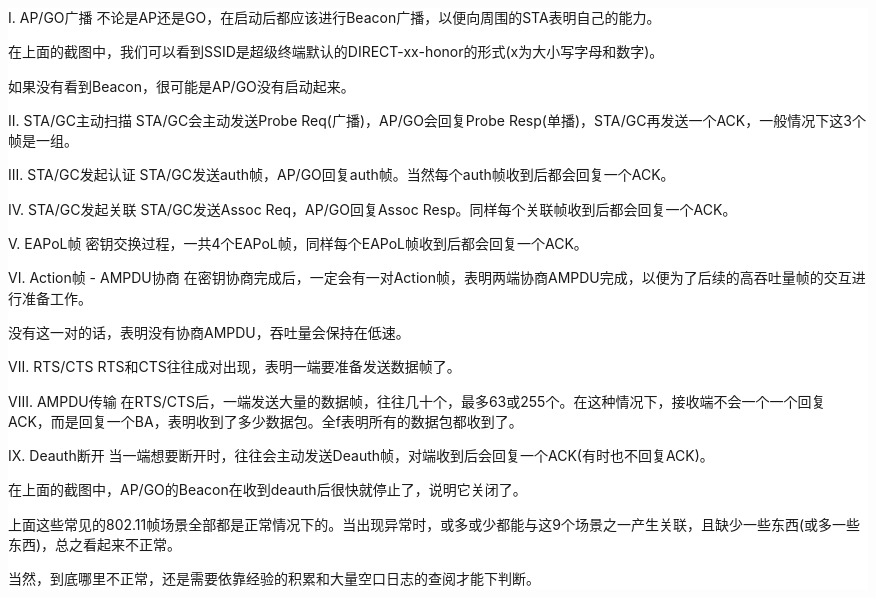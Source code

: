 I. AP/GO广播
不论是AP还是GO，在启动后都应该进行Beacon广播，以便向周围的STA表明自己的能力。



在上面的截图中，我们可以看到SSID是超级终端默认的DIRECT-xx-honor的形式(x为大小写字母和数字)。



如果没有看到Beacon，很可能是AP/GO没有启动起来。



II. STA/GC主动扫描
STA/GC会主动发送Probe Req(广播)，AP/GO会回复Probe Resp(单播)，STA/GC再发送一个ACK，一般情况下这3个帧是一组。



III. STA/GC发起认证
STA/GC发送auth帧，AP/GO回复auth帧。当然每个auth帧收到后都会回复一个ACK。





IV. STA/GC发起关联
STA/GC发送Assoc Req，AP/GO回复Assoc Resp。同样每个关联帧收到后都会回复一个ACK。





V. EAPoL帧
密钥交换过程，一共4个EAPoL帧，同样每个EAPoL帧收到后都会回复一个ACK。





VI. Action帧 - AMPDU协商
在密钥协商完成后，一定会有一对Action帧，表明两端协商AMPDU完成，以便为了后续的高吞吐量帧的交互进行准备工作。



没有这一对的话，表明没有协商AMPDU，吞吐量会保持在低速。



VII. RTS/CTS
RTS和CTS往往成对出现，表明一端要准备发送数据帧了。



VIII. AMPDU传输
在RTS/CTS后，一端发送大量的数据帧，往往几十个，最多63或255个。在这种情况下，接收端不会一个一个回复ACK，而是回复一个BA，表明收到了多少数据包。全f表明所有的数据包都收到了。





IX. Deauth断开
当一端想要断开时，往往会主动发送Deauth帧，对端收到后会回复一个ACK(有时也不回复ACK)。



在上面的截图中，AP/GO的Beacon在收到deauth后很快就停止了，说明它关闭了。



上面这些常见的802.11帧场景全部都是正常情况下的。当出现异常时，或多或少都能与这9个场景之一产生关联，且缺少一些东西(或多一些东西)，总之看起来不正常。

当然，到底哪里不正常，还是需要依靠经验的积累和大量空口日志的查阅才能下判断。
